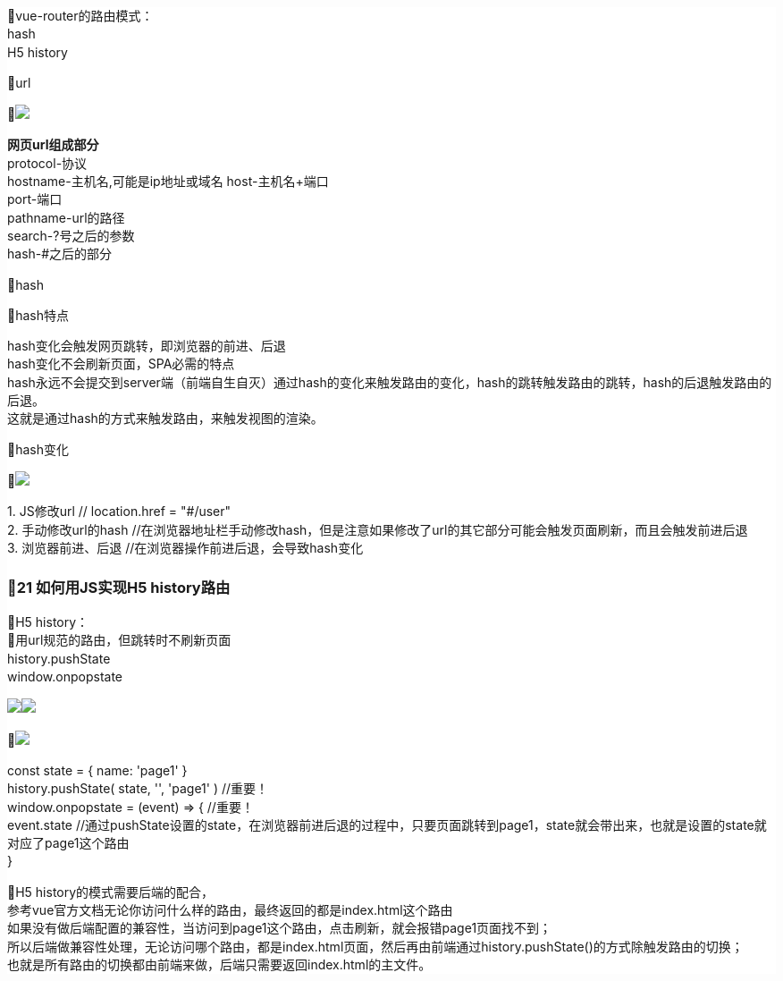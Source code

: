 vue-router的路由模式：\
hash\
H5 history

url

![](http://cdn.processon.com/5e8b330ae4b034045680e8f1?e=1586184474\&token=trhI0BY8QfVrIGn9nENop6JAc6l5nZuxhjQ62UfM:-gvAw6m7EqsiwO9TM9Tw1kF9Roo=)

**网页url组成部分**\
protocol-协议\
hostname-主机名,可能是ip地址或域名 host-主机名+端口\
port-端口\
pathname-url的路径\
search-?号之后的参数\
hash-#之后的部分

hash

hash特点

hash变化会触发网页跳转，即浏览器的前进、后退\
hash变化不会刷新页面，SPA必需的特点\
hash永远不会提交到server端（前端自生自灭）通过hash的变化来触发路由的变化，hash的跳转触发路由的跳转，hash的后退触发路由的后退。\
这就是通过hash的方式来触发路由，来触发视图的渲染。

hash变化

![](http://cdn.processon.com/5e8b342ce4b07e41dc2edeba?e=1586184764\&token=trhI0BY8QfVrIGn9nENop6JAc6l5nZuxhjQ62UfM:CsGPOmwm6Xyo\_fUEbrt-fYUdxsc=)

1\. JS修改url // location.href = "#/user"\
2\. 手动修改url的hash //在浏览器地址栏手动修改hash，但是注意如果修改了url的其它部分可能会触发页面刷新，而且会触发前进后退\
3\. 浏览器前进、后退 //在浏览器操作前进后退，会导致hash变化

### 21 如何用JS实现H5 history路由

H5 history：\
用url规范的路由，但跳转时不刷新页面\
history.pushState\
window.onpopstate

![](http://cdn.processon.com/5e8b3cade4b0bf3ebcfbbede?e=1586186942\&token=trhI0BY8QfVrIGn9nENop6JAc6l5nZuxhjQ62UfM:NISEcFMoK1axYogeFDZj2sLMZ5c=)![](http://cdn.processon.com/5e8b3c8ce4b03bfcd082d3d2?e=1586186908\&token=trhI0BY8QfVrIGn9nENop6JAc6l5nZuxhjQ62UfM:hte79H1MYyBT795CFvJaTY52lwI=)

![](http://cdn.processon.com/5e8b3de0e4b09396a4a26c5b?e=1586187249\&token=trhI0BY8QfVrIGn9nENop6JAc6l5nZuxhjQ62UfM:6-Y1ZOm6fUxSPsXLXyLpJz47zu4=)

const state = { name: 'page1' }\
history.pushState( state, '', 'page1' ) //重要！\
window.onpopstate = (event) => { //重要！\
event.state //通过pushState设置的state，在浏览器前进后退的过程中，只要页面跳转到page1，state就会带出来，也就是设置的state就对应了page1这个路由\
}

H5 history的模式需要后端的配合，\
参考vue官方文档无论你访问什么样的路由，最终返回的都是index.html这个路由\
如果没有做后端配置的兼容性，当访问到page1这个路由，点击刷新，就会报错page1页面找不到；\
所以后端做兼容性处理，无论访问哪个路由，都是index.html页面，然后再由前端通过history.pushState()的方式除触发路由的切换；\
也就是所有路由的切换都由前端来做，后端只需要返回index.html的主文件。
